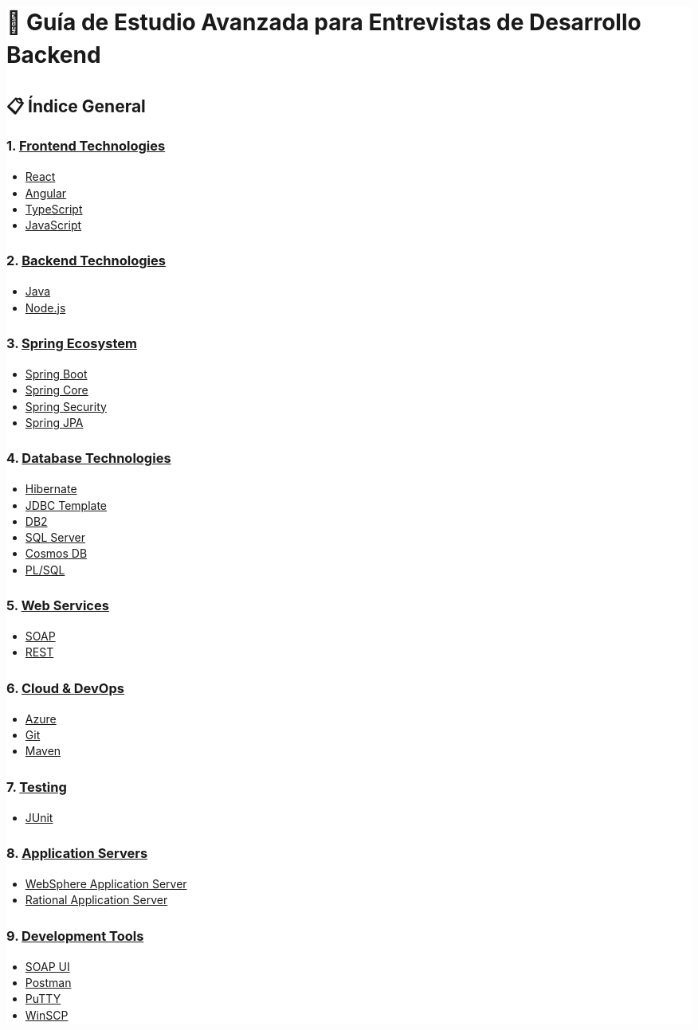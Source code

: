 # 🚀 Guía de Estudio Avanzada para Entrevistas de Desarrollo Backend

## 📋 Índice General

### 1. [Frontend Technologies](#frontend-technologies)
- [React](#react)
- [Angular](#angular)
- [TypeScript](#typescript)
- [JavaScript](#javascript)

### 2. [Backend Technologies](#backend-technologies)
- [Java](#java)
- [Node.js](#nodejs)

### 3. [Spring Ecosystem](#spring-ecosystem)
- [Spring Boot](#spring-boot)
- [Spring Core](#spring-core)
- [Spring Security](#spring-security)
- [Spring JPA](#spring-jpa)

### 4. [Database Technologies](#database-technologies)
- [Hibernate](#hibernate)
- [JDBC Template](#jdbc-template)
- [DB2](#db2)
- [SQL Server](#sql-server)
- [Cosmos DB](#cosmos-db)
- [PL/SQL](#plsql)

### 5. [Web Services](#web-services)
- [SOAP](#soap)
- [REST](#rest)

### 6. [Cloud & DevOps](#cloud--devops)
- [Azure](#azure)
- [Git](#git)
- [Maven](#maven)

### 7. [Testing](#testing)
- [JUnit](#junit)

### 8. [Application Servers](#application-servers)
- [WebSphere Application Server](#websphere-application-server)
- [Rational Application Server](#rational-application-server)

### 9. [Development Tools](#development-tools)
- [SOAP UI](#soap-ui)
- [Postman](#postman)
- [PuTTY](#putty)
- [WinSCP](#winscp)
